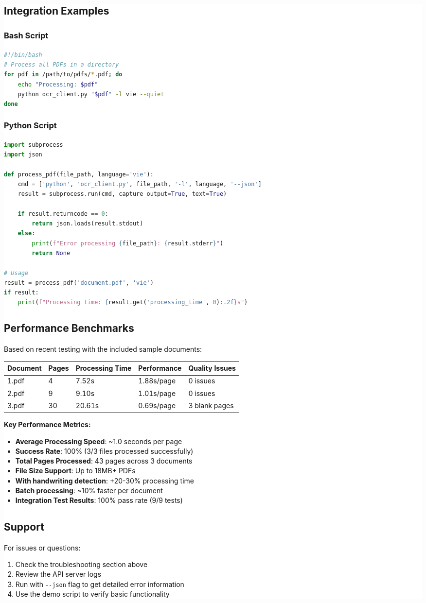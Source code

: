 ## Integration Examples

### Bash Script

```bash
#!/bin/bash
# Process all PDFs in a directory
for pdf in /path/to/pdfs/*.pdf; do
    echo "Processing: $pdf"
    python ocr_client.py "$pdf" -l vie --quiet
done
```

### Python Script

```python
import subprocess
import json

def process_pdf(file_path, language='vie'):
    cmd = ['python', 'ocr_client.py', file_path, '-l', language, '--json']
    result = subprocess.run(cmd, capture_output=True, text=True)
    
    if result.returncode == 0:
        return json.loads(result.stdout)
    else:
        print(f"Error processing {file_path}: {result.stderr}")
        return None

# Usage
result = process_pdf('document.pdf', 'vie')
if result:
    print(f"Processing time: {result.get('processing_time', 0):.2f}s")
```

## Performance Benchmarks

Based on recent testing with the included sample documents:

| Document | Pages | Processing Time | Performance | Quality Issues |
|----------|-------|----------------|-------------|----------------|
| 1.pdf    | 4     | 7.52s         | 1.88s/page  | 0 issues       |
| 2.pdf    | 9     | 9.10s         | 1.01s/page  | 0 issues       |
| 3.pdf    | 30    | 20.61s        | 0.69s/page  | 3 blank pages  |

**Key Performance Metrics:**
- **Average Processing Speed**: ~1.0 seconds per page
- **Success Rate**: 100% (3/3 files processed successfully)
- **Total Pages Processed**: 43 pages across 3 documents
- **File Size Support**: Up to 18MB+ PDFs
- **With handwriting detection**: +20-30% processing time
- **Batch processing**: ~10% faster per document
- **Integration Test Results**: 100% pass rate (9/9 tests)

## Support

For issues or questions:
1. Check the troubleshooting section above
2. Review the API server logs
3. Run with `--json` flag to get detailed error information
4. Use the demo script to verify basic functionality